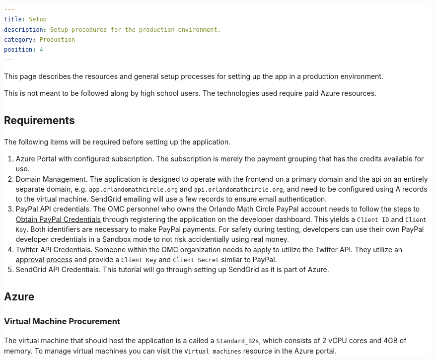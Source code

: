 ```yaml
---
title: Setup
description: Setup procedures for the production environment.
category: Production
position: 4
---
```


This page describes the resources and general setup processes for setting up the app in a production environment.

<alert type="warning">

This is not meant to be followed along by high school users. The technologies used require paid Azure resources.

</alert>

## Requirements

The following items will be required before setting up the application.

1. Azure Portal with configured subscription. The subscription is merely the payment grouping that has the credits available for use.
2. Domain Management. The application is designed to operate with the frontend on a primary domain and the api on an entirely separate domain, e.g. `app.orlandomathcircle.org` and `api.orlandomathcircle.org`, and need to be configured using A records to the virtual machine. SendGrid emailing will use a few records to ensure email authentication.
2. PayPal API credentials. The OMC personnel who owns the Orlando Math Circle PayPal account needs to follow the steps to [Obtain PayPal Credentials](https://developer.paypal.com/docs/api/overview/#get-credentials) through registering the application on the developer dashboard. This yields a `Client ID` and `Client Key`. Both identifiers are necessary to make PayPal payments. For safety during testing, developers can use their own PayPal developer credentials in a Sandbox mode to not risk accidentially using real money.
2. Twitter API Credentials. Someone within the OMC organization needs to apply to utilize the Twitter API. They utilize an [approval process](https://developer.twitter.com/en/apply-for-access) and provide a `Client Key` and `Client Secret` similar to PayPal.
3. SendGrid API Credentials. This tutorial will go through setting up SendGrid as it is part of Azure.

## Azure

### Virtual Machine Procurement

The virtual machine that should host the application is a called a `Standard_B2s`, which consists of 2 vCPU cores and 4GB of memory. To manage virtual machines you can visit the `Virtual machines` resource in the Azure portal.